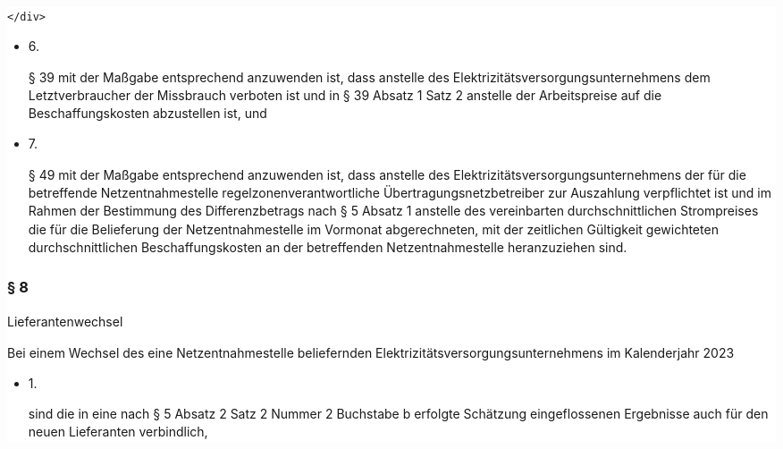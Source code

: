    </div>

  - 6\.
    
    <div style="">
    
    § 39 mit der Maßgabe entsprechend anzuwenden ist, dass anstelle des
    Elektrizitätsversorgungsunternehmens dem Letztverbraucher der
    Missbrauch verboten ist und in § 39 Absatz 1 Satz 2 anstelle der
    Arbeitspreise auf die Beschaffungskosten abzustellen ist, und
    
    </div>

  - 7\.
    
    <div style="">
    
    § 49 mit der Maßgabe entsprechend anzuwenden ist, dass anstelle des
    Elektrizitätsversorgungsunternehmens der für die betreffende
    Netzentnahmestelle regelzonenverantwortliche
    Übertragungsnetzbetreiber zur Auszahlung verpflichtet ist und im
    Rahmen der Bestimmung des Differenzbetrags nach § 5 Absatz 1
    anstelle des vereinbarten durchschnittlichen Strompreises die für
    die Belieferung der Netzentnahmestelle im Vormonat abgerechneten,
    mit der zeitlichen Gültigkeit gewichteten durchschnittlichen
    Beschaffungskosten an der betreffenden Netzentnahmestelle
    heranzuziehen sind.
    
    </div>

</div>

</div>

</div>

</div>

<span id="BJNR251210022BJNE000901377.html"></span>

### § 8  
Lieferantenwechsel

<div>

<div class="jnhtml">

<div>

<div class="jurAbsatz">

Bei einem Wechsel des eine Netzentnahmestelle beliefernden
Elektrizitätsversorgungsunternehmens im Kalenderjahr 2023

  - 1\.
    
    <div style="">
    
    sind die in eine nach § 5 Absatz 2 Satz 2 Nummer 2 Buchstabe b
    erfolgte Schätzung eingeflossenen Ergebnisse auch für den neuen
    Lieferanten verbindlich,
    